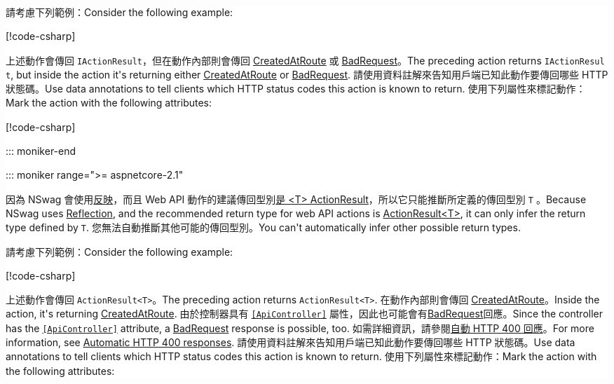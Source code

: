 <span data-ttu-id="5fb0b-190">請考慮下列範例：</span><span class="sxs-lookup"><span data-stu-id="5fb0b-190">Consider the following example:</span></span>

[!code-csharp[](../tutorials/web-api-help-pages-using-swagger/samples/2.0/TodoApi.NSwag/Controllers/TodoController.cs?name=snippet_CreateAction)]

<span data-ttu-id="5fb0b-191">上述動作會傳回 `IActionResult`，但在動作內部則會傳回 [CreatedAtRoute](xref:System.Web.Http.ApiController.CreatedAtRoute*) 或 [BadRequest](xref:System.Web.Http.ApiController.BadRequest*)。</span><span class="sxs-lookup"><span data-stu-id="5fb0b-191">The preceding action returns `IActionResult`, but inside the action it's returning either [CreatedAtRoute](xref:System.Web.Http.ApiController.CreatedAtRoute*) or [BadRequest](xref:System.Web.Http.ApiController.BadRequest*).</span></span> <span data-ttu-id="5fb0b-192">請使用資料註解來告知用戶端已知此動作要傳回哪些 HTTP 狀態碼。</span><span class="sxs-lookup"><span data-stu-id="5fb0b-192">Use data annotations to tell clients which HTTP status codes this action is known to return.</span></span> <span data-ttu-id="5fb0b-193">使用下列屬性來標記動作：</span><span class="sxs-lookup"><span data-stu-id="5fb0b-193">Mark the action with the following attributes:</span></span>

[!code-csharp[](../tutorials/web-api-help-pages-using-swagger/samples/2.0/TodoApi.NSwag/Controllers/TodoController.cs?name=snippet_CreateActionAttributes)]

::: moniker-end

::: moniker range=">= aspnetcore-2.1"

<span data-ttu-id="5fb0b-194">因為 NSwag 會使用[反映](/dotnet/csharp/programming-guide/concepts/reflection)，而且 Web API 動作的建議傳回型別[是 \<T> ActionResult](xref:Microsoft.AspNetCore.Mvc.ActionResult%601)，所以它只能推斷所定義的傳回型別 `T` 。</span><span class="sxs-lookup"><span data-stu-id="5fb0b-194">Because NSwag uses [Reflection](/dotnet/csharp/programming-guide/concepts/reflection), and the recommended return type for web API actions is [ActionResult\<T>](xref:Microsoft.AspNetCore.Mvc.ActionResult%601), it can only infer the return type defined by `T`.</span></span> <span data-ttu-id="5fb0b-195">您無法自動推斷其他可能的傳回型別。</span><span class="sxs-lookup"><span data-stu-id="5fb0b-195">You can't automatically infer other possible return types.</span></span>

<span data-ttu-id="5fb0b-196">請考慮下列範例：</span><span class="sxs-lookup"><span data-stu-id="5fb0b-196">Consider the following example:</span></span>

[!code-csharp[](../tutorials/web-api-help-pages-using-swagger/samples/2.1/TodoApi.NSwag/Controllers/TodoController.cs?name=snippet_CreateAction)]

<span data-ttu-id="5fb0b-197">上述動作會傳回 `ActionResult<T>`。</span><span class="sxs-lookup"><span data-stu-id="5fb0b-197">The preceding action returns `ActionResult<T>`.</span></span> <span data-ttu-id="5fb0b-198">在動作內部則會傳回 [CreatedAtRoute](xref:System.Web.Http.ApiController.CreatedAtRoute*)。</span><span class="sxs-lookup"><span data-stu-id="5fb0b-198">Inside the action, it's returning [CreatedAtRoute](xref:System.Web.Http.ApiController.CreatedAtRoute*).</span></span> <span data-ttu-id="5fb0b-199">由於控制器具有 [`[ApiController]`](xref:Microsoft.AspNetCore.Mvc.ApiControllerAttribute) 屬性，因此也可能會有[BadRequest](xref:System.Web.Http.ApiController.BadRequest*)回應。</span><span class="sxs-lookup"><span data-stu-id="5fb0b-199">Since the controller has the [`[ApiController]`](xref:Microsoft.AspNetCore.Mvc.ApiControllerAttribute) attribute, a [BadRequest](xref:System.Web.Http.ApiController.BadRequest*) response is possible, too.</span></span> <span data-ttu-id="5fb0b-200">如需詳細資訊，請參閱[自動 HTTP 400 回應](xref:web-api/index#automatic-http-400-responses)。</span><span class="sxs-lookup"><span data-stu-id="5fb0b-200">For more information, see [Automatic HTTP 400 responses](xref:web-api/index#automatic-http-400-responses).</span></span> <span data-ttu-id="5fb0b-201">請使用資料註解來告知用戶端已知此動作要傳回哪些 HTTP 狀態碼。</span><span class="sxs-lookup"><span data-stu-id="5fb0b-201">Use data annotations to tell clients which HTTP status codes this action is known to return.</span></span> <span data-ttu-id="5fb0b-202">使用下列屬性來標記動作：</span><span class="sxs-lookup"><span data-stu-id="5fb0b-202">Mark the action with the following attributes:</span></span>
